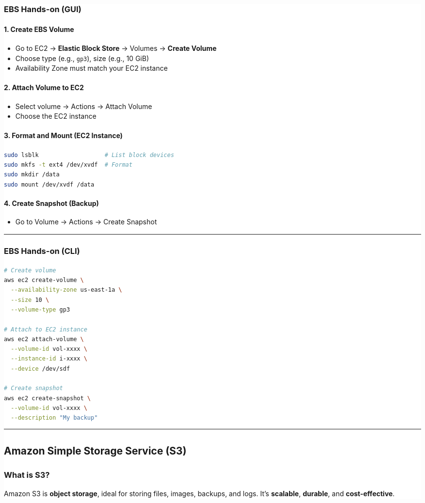 ### EBS Hands-on (GUI)

#### 1. Create EBS Volume
- Go to EC2 → **Elastic Block Store** → Volumes → **Create Volume**
- Choose type (e.g., `gp3`), size (e.g., 10 GiB)
- Availability Zone must match your EC2 instance

#### 2. Attach Volume to EC2
- Select volume → Actions → Attach Volume
- Choose the EC2 instance

#### 3. Format and Mount (EC2 Instance)
```bash
sudo lsblk                   # List block devices
sudo mkfs -t ext4 /dev/xvdf  # Format
sudo mkdir /data
sudo mount /dev/xvdf /data
```

#### 4. Create Snapshot (Backup)
- Go to Volume → Actions → Create Snapshot

---

### EBS Hands-on (CLI)

```bash
# Create volume
aws ec2 create-volume \
  --availability-zone us-east-1a \
  --size 10 \
  --volume-type gp3

# Attach to EC2 instance
aws ec2 attach-volume \
  --volume-id vol-xxxx \
  --instance-id i-xxxx \
  --device /dev/sdf

# Create snapshot
aws ec2 create-snapshot \
  --volume-id vol-xxxx \
  --description "My backup"
```

---

## Amazon Simple Storage Service (S3)

### What is S3?

Amazon S3 is **object storage**, ideal for storing files, images, backups, and logs. It’s **scalable**, **durable**, and **cost-effective**.
